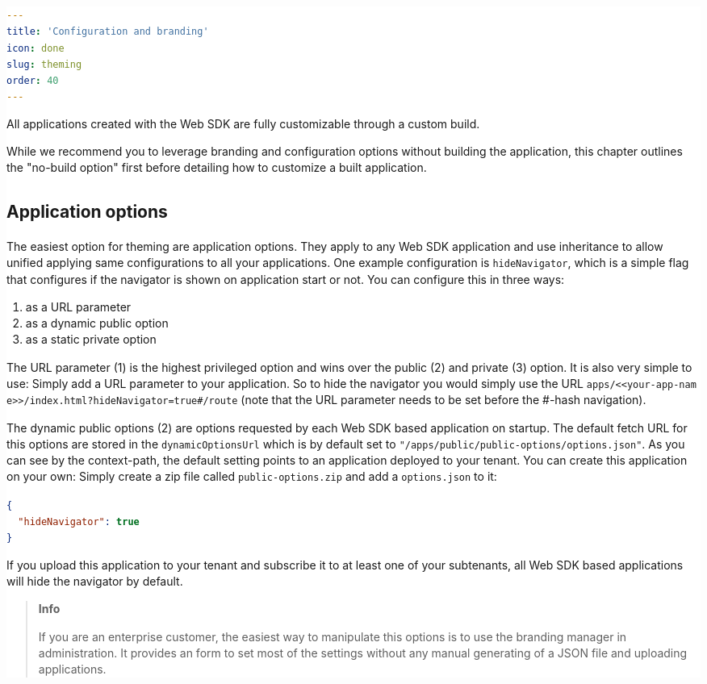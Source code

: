 ```yaml
---
title: 'Configuration and branding'
icon: done
slug: theming
order: 40
---
```






All applications created with the Web SDK are fully customizable through a custom build.

While we recommend you to leverage branding and configuration options without building the
application, this chapter outlines the "no-build option" first before detailing how to
customize a built application.

## Application options

The easiest option for theming are application options. They apply to any Web SDK application and
use inheritance to allow unified applying same configurations to all your applications. One example
configuration is `hideNavigator`, which is a simple flag that configures if the navigator is
shown on application start or not. You can configure this in three ways:

1. as a URL parameter
2. as a dynamic public option
3. as a static private option

The URL parameter (1) is the highest privileged option and wins over the public (2) and private (3)
option. It is also very simple to use: Simply add a URL parameter to your application. So to hide
the navigator you would simply use the URL
`apps/<<your-app-name>>/index.html?hideNavigator=true#/route` (note that the URL parameter needs to
be set before the #-hash navigation).

The dynamic public options (2) are options requested by each Web SDK based application on startup.
The default fetch URL for this options are stored in the `dynamicOptionsUrl` which is by default set
to `"/apps/public/public-options/options.json"`. As you can see by the context-path, the default
setting points to an application deployed to your tenant. You can create this application on your
own: Simply create a zip file called `public-options.zip` and add a `options.json` to it:

```json
{
  "hideNavigator": true
}
```

If you upload this application to your tenant and subscribe it to at least one of your subtenants,
all Web SDK based applications will hide the navigator by default.

> **Info**
>
> If you are an enterprise customer, the easiest way to manipulate this options is to use the
> branding manager in administration. It provides an form to set most of the settings without any
> manual generating of a JSON file and uploading applications.

